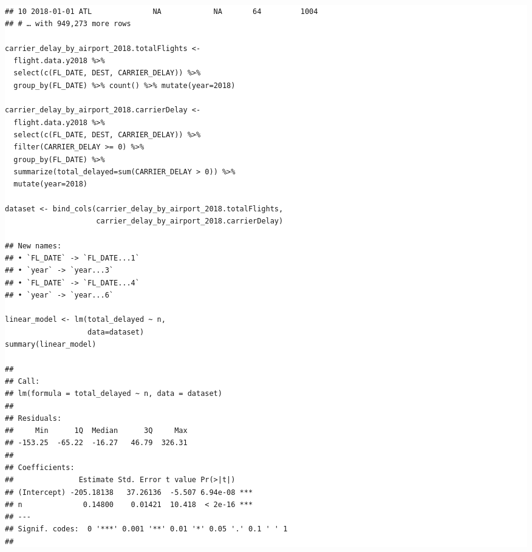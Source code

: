     ## 10 2018-01-01 ATL              NA            NA       64         1004
    ## # … with 949,273 more rows

    carrier_delay_by_airport_2018.totalFlights <- 
      flight.data.y2018 %>% 
      select(c(FL_DATE, DEST, CARRIER_DELAY)) %>% 
      group_by(FL_DATE) %>% count() %>% mutate(year=2018) 

    carrier_delay_by_airport_2018.carrierDelay <- 
      flight.data.y2018 %>% 
      select(c(FL_DATE, DEST, CARRIER_DELAY)) %>% 
      filter(CARRIER_DELAY >= 0) %>% 
      group_by(FL_DATE) %>% 
      summarize(total_delayed=sum(CARRIER_DELAY > 0)) %>% 
      mutate(year=2018)

    dataset <- bind_cols(carrier_delay_by_airport_2018.totalFlights,
                         carrier_delay_by_airport_2018.carrierDelay)

    ## New names:
    ## • `FL_DATE` -> `FL_DATE...1`
    ## • `year` -> `year...3`
    ## • `FL_DATE` -> `FL_DATE...4`
    ## • `year` -> `year...6`

    linear_model <- lm(total_delayed ~ n, 
                       data=dataset)
    summary(linear_model)

    ## 
    ## Call:
    ## lm(formula = total_delayed ~ n, data = dataset)
    ## 
    ## Residuals:
    ##     Min      1Q  Median      3Q     Max 
    ## -153.25  -65.22  -16.27   46.79  326.31 
    ## 
    ## Coefficients:
    ##               Estimate Std. Error t value Pr(>|t|)    
    ## (Intercept) -205.18138   37.26136  -5.507 6.94e-08 ***
    ## n              0.14800    0.01421  10.418  < 2e-16 ***
    ## ---
    ## Signif. codes:  0 '***' 0.001 '**' 0.01 '*' 0.05 '.' 0.1 ' ' 1
    ## 